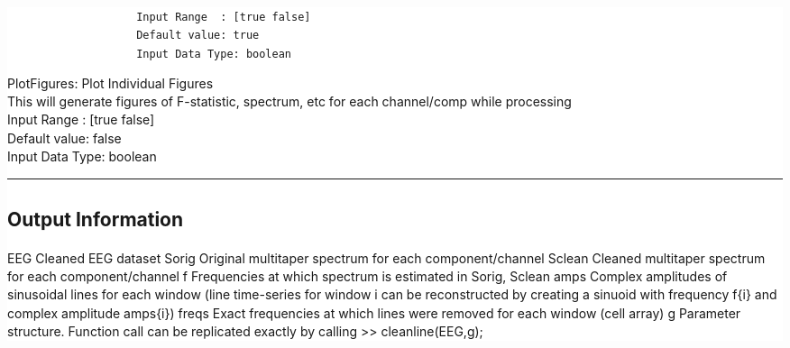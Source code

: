                         Input Range  : [true false]                                                                           
                        Default value: true                                                                                      
                        Input Data Type: boolean                                                                
                                                                                                                              
  PlotFigures:          Plot Individual Figures                                                                               
                        This will generate figures of F-statistic, spectrum, etc for each channel/comp while processing       
                        Input Range  : [true false]                                                                            
                        Default value: false                                                                                      
                        Input Data Type: boolean  
 
  --------------------------------------------------------------------------------------------------
  Output                Information
  --------------------------------------------------------------------------------------------------
  EEG                   Cleaned EEG dataset
  Sorig                 Original multitaper spectrum for each component/channel
  Sclean                Cleaned multitaper spectrum for each component/channel
  f                     Frequencies at which spectrum is estimated in Sorig, Sclean
  amps                  Complex amplitudes of sinusoidal lines for each
                        window (line time-series for window i can be
                        reconstructed by creating a sinuoid with frequency f{i} and complex 
                        amplitude amps{i})
  freqs                 Exact frequencies at which lines were removed for
                        each window (cell array)
  g                     Parameter structure. Function call can be
                        replicated exactly by calling >> cleanline(EEG,g);







